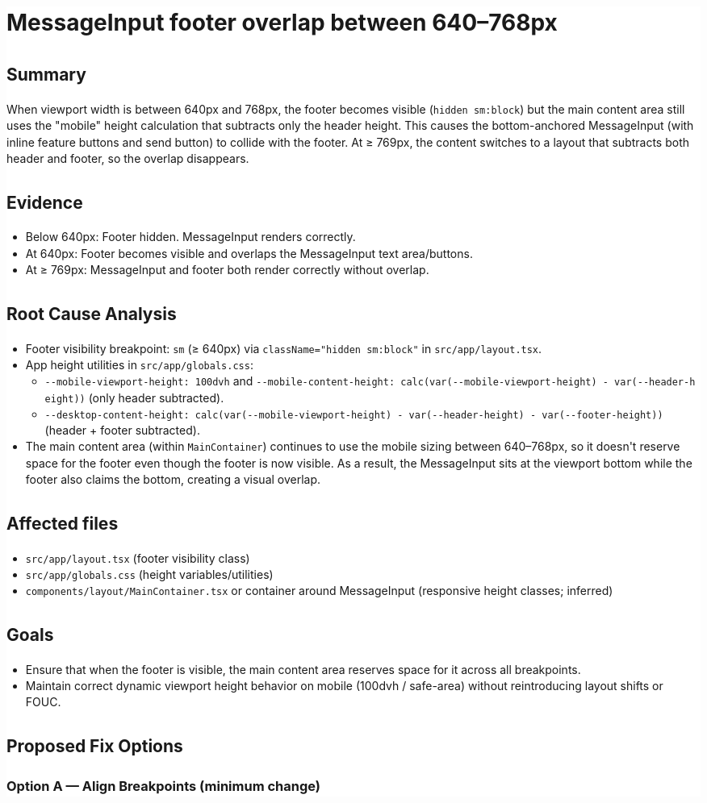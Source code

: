 # MessageInput footer overlap between 640–768px

## Summary

When viewport width is between 640px and 768px, the footer becomes visible (`hidden sm:block`) but the main content area still uses the "mobile" height calculation that subtracts only the header height. This causes the bottom-anchored MessageInput (with inline feature buttons and send button) to collide with the footer. At ≥ 769px, the content switches to a layout that subtracts both header and footer, so the overlap disappears.

## Evidence

- Below 640px: Footer hidden. MessageInput renders correctly.
- At 640px: Footer becomes visible and overlaps the MessageInput text area/buttons.
- At ≥ 769px: MessageInput and footer both render correctly without overlap.

## Root Cause Analysis

- Footer visibility breakpoint: `sm` (≥ 640px) via `className="hidden sm:block"` in `src/app/layout.tsx`.
- App height utilities in `src/app/globals.css`:
  - `--mobile-viewport-height: 100dvh` and `--mobile-content-height: calc(var(--mobile-viewport-height) - var(--header-height))` (only header subtracted).
  - `--desktop-content-height: calc(var(--mobile-viewport-height) - var(--header-height) - var(--footer-height))` (header + footer subtracted).
- The main content area (within `MainContainer`) continues to use the mobile sizing between 640–768px, so it doesn't reserve space for the footer even though the footer is now visible. As a result, the MessageInput sits at the viewport bottom while the footer also claims the bottom, creating a visual overlap.

## Affected files

- `src/app/layout.tsx` (footer visibility class)
- `src/app/globals.css` (height variables/utilities)
- `components/layout/MainContainer.tsx` or container around MessageInput (responsive height classes; inferred)

## Goals

- Ensure that when the footer is visible, the main content area reserves space for it across all breakpoints.
- Maintain correct dynamic viewport height behavior on mobile (100dvh / safe-area) without reintroducing layout shifts or FOUC.

## Proposed Fix Options

### Option A — Align Breakpoints (minimum change)
